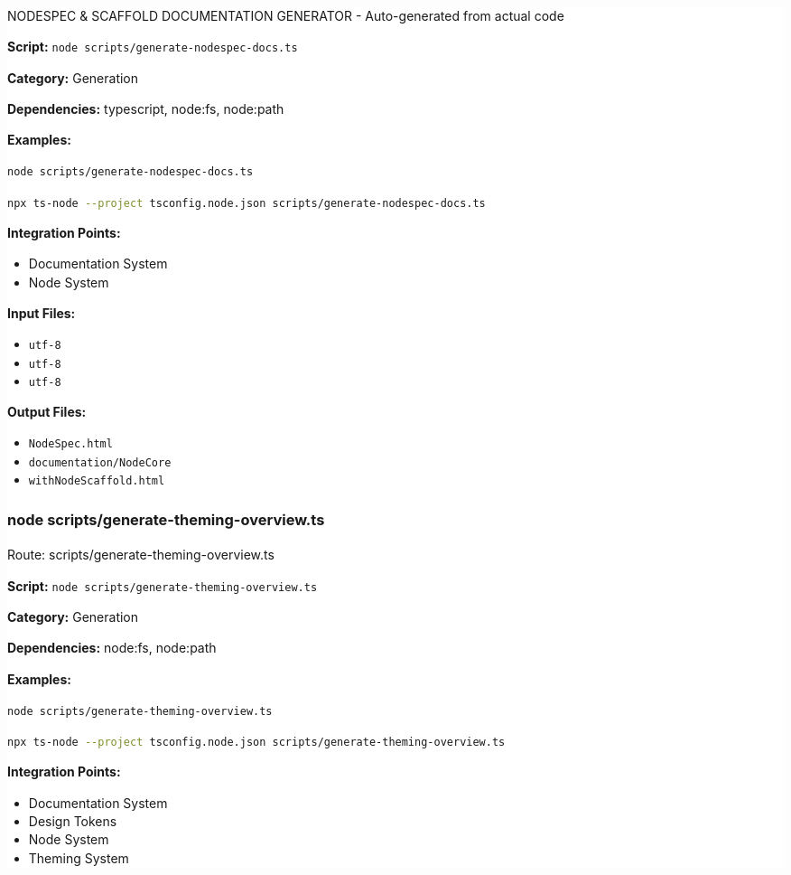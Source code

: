 NODESPEC & SCAFFOLD DOCUMENTATION GENERATOR - Auto-generated from actual code

**Script:** `node scripts/generate-nodespec-docs.ts`

**Category:** Generation

**Dependencies:** typescript, node:fs, node:path




**Examples:**
```bash
node scripts/generate-nodespec-docs.ts
```
```bash
npx ts-node --project tsconfig.node.json scripts/generate-nodespec-docs.ts
```


**Integration Points:**
- Documentation System
- Node System


**Input Files:**
- `utf-8`
- `utf-8`
- `utf-8`


**Output Files:**
- `NodeSpec.html`
- `documentation/NodeCore`
- `withNodeScaffold.html`


### node scripts/generate-theming-overview.ts

Route: scripts/generate-theming-overview.ts

**Script:** `node scripts/generate-theming-overview.ts`

**Category:** Generation

**Dependencies:** node:fs, node:path




**Examples:**
```bash
node scripts/generate-theming-overview.ts
```
```bash
npx ts-node --project tsconfig.node.json scripts/generate-theming-overview.ts
```


**Integration Points:**
- Documentation System
- Design Tokens
- Node System
- Theming System
